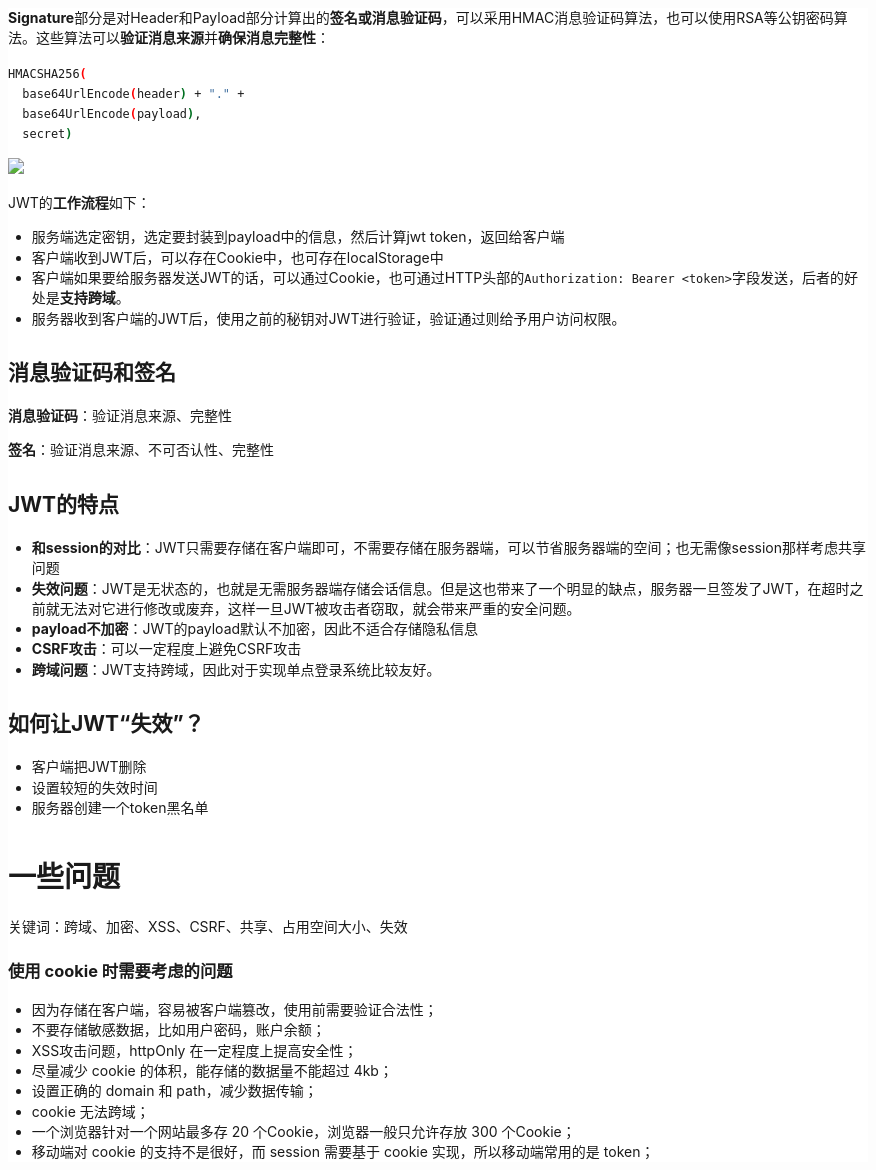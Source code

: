 **Signature**部分是对Header和Payload部分计算出的**签名或消息验证码**，可以采用HMAC消息验证码算法，也可以使用RSA等公钥密码算法。这些算法可以**验证消息来源**并**确保消息完整性**：

```bash
HMACSHA256(
  base64UrlEncode(header) + "." +
  base64UrlEncode(payload),
  secret)
```



![](https://raw.githubusercontent.com/lvhlvh/pictures/master/img/20200908161408.png)

JWT的**工作流程**如下：

- 服务端选定密钥，选定要封装到payload中的信息，然后计算jwt token，返回给客户端
- 客户端收到JWT后，可以存在Cookie中，也可存在localStorage中
- 客户端如果要给服务器发送JWT的话，可以通过Cookie，也可通过HTTP头部的`Authorization: Bearer <token>`字段发送，后者的好处是**支持跨域**。
- 服务器收到客户端的JWT后，使用之前的秘钥对JWT进行验证，验证通过则给予用户访问权限。

## 消息验证码和签名

**消息验证码**：验证消息来源、完整性

**签名**：验证消息来源、不可否认性、完整性

## JWT的特点

- **和session的对比**：JWT只需要存储在客户端即可，不需要存储在服务器端，可以节省服务器端的空间；也无需像session那样考虑共享问题
- **失效问题**：JWT是无状态的，也就是无需服务器端存储会话信息。但是这也带来了一个明显的缺点，服务器一旦签发了JWT，在超时之前就无法对它进行修改或废弃，这样一旦JWT被攻击者窃取，就会带来严重的安全问题。
- **payload不加密**：JWT的payload默认不加密，因此不适合存储隐私信息
- **CSRF攻击**：可以一定程度上避免CSRF攻击
- **跨域问题**：JWT支持跨域，因此对于实现单点登录系统比较友好。

## 如何让JWT“失效”？

- 客户端把JWT删除
- 设置较短的失效时间
- 服务器创建一个token黑名单

# 一些问题

关键词：跨域、加密、XSS、CSRF、共享、占用空间大小、失效

### **使用 cookie 时需要考虑的问题**

- 因为存储在客户端，容易被客户端篡改，使用前需要验证合法性；
- 不要存储敏感数据，比如用户密码，账户余额；
- XSS攻击问题，httpOnly 在一定程度上提高安全性；
- 尽量减少 cookie 的体积，能存储的数据量不能超过 4kb；
- 设置正确的 domain 和 path，减少数据传输；
- cookie 无法跨域；
- 一个浏览器针对一个网站最多存 20 个Cookie，浏览器一般只允许存放 300 个Cookie；
- 移动端对 cookie 的支持不是很好，而 session 需要基于 cookie 实现，所以移动端常用的是 token；

